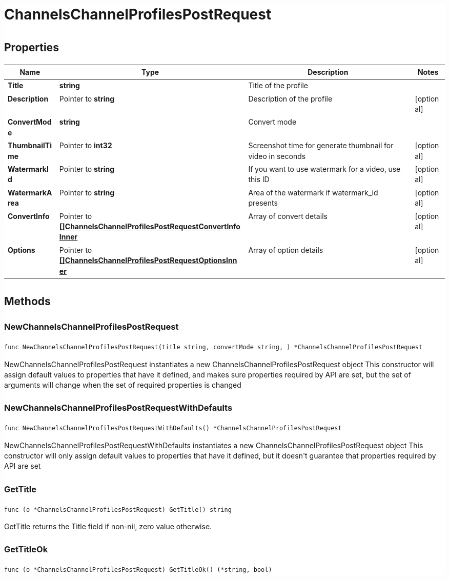 # ChannelsChannelProfilesPostRequest

## Properties

Name | Type | Description | Notes
------------ | ------------- | ------------- | -------------
**Title** | **string** | Title of the profile | 
**Description** | Pointer to **string** | Description of the profile | [optional] 
**ConvertMode** | **string** | Convert mode | 
**ThumbnailTime** | Pointer to **int32** | Screenshot time for generate thumbnail for video in seconds | [optional] 
**WatermarkId** | Pointer to **string** | If you want to use watermark for a video, use this ID | [optional] 
**WatermarkArea** | Pointer to **string** | Area of the watermark if watermark_id presents | [optional] 
**ConvertInfo** | Pointer to [**[]ChannelsChannelProfilesPostRequestConvertInfoInner**](ChannelsChannelProfilesPostRequestConvertInfoInner.md) | Array of convert details | [optional] 
**Options** | Pointer to [**[]ChannelsChannelProfilesPostRequestOptionsInner**](ChannelsChannelProfilesPostRequestOptionsInner.md) | Array of option details | [optional] 

## Methods

### NewChannelsChannelProfilesPostRequest

`func NewChannelsChannelProfilesPostRequest(title string, convertMode string, ) *ChannelsChannelProfilesPostRequest`

NewChannelsChannelProfilesPostRequest instantiates a new ChannelsChannelProfilesPostRequest object
This constructor will assign default values to properties that have it defined,
and makes sure properties required by API are set, but the set of arguments
will change when the set of required properties is changed

### NewChannelsChannelProfilesPostRequestWithDefaults

`func NewChannelsChannelProfilesPostRequestWithDefaults() *ChannelsChannelProfilesPostRequest`

NewChannelsChannelProfilesPostRequestWithDefaults instantiates a new ChannelsChannelProfilesPostRequest object
This constructor will only assign default values to properties that have it defined,
but it doesn't guarantee that properties required by API are set

### GetTitle

`func (o *ChannelsChannelProfilesPostRequest) GetTitle() string`

GetTitle returns the Title field if non-nil, zero value otherwise.

### GetTitleOk

`func (o *ChannelsChannelProfilesPostRequest) GetTitleOk() (*string, bool)`
